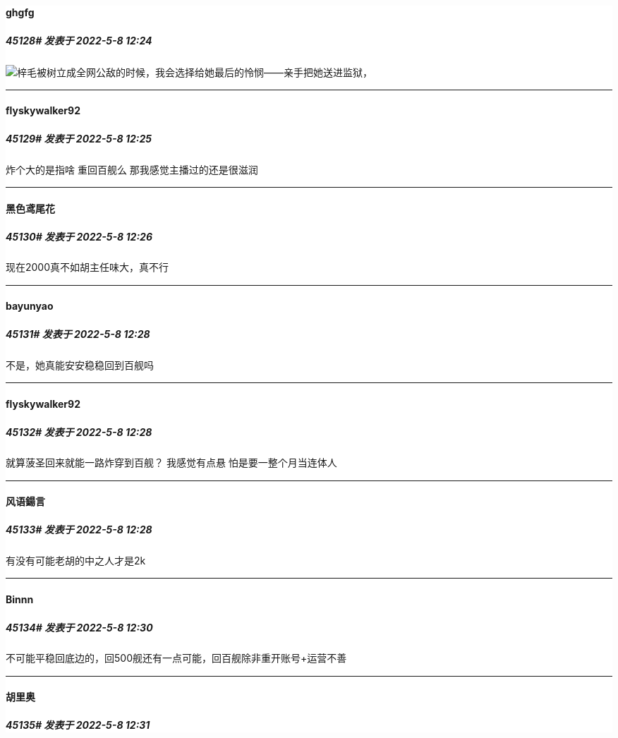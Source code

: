 ####  ghgfg  
##### 45128#       发表于 2022-5-8 12:24

<img src="https://static.saraba1st.com/image/smiley/face2017/057.png" referrerpolicy="no-referrer">梓毛被树立成全网公敌的时候，我会选择给她最后的怜悯——亲手把她送进监狱，

*****

####  flyskywalker92  
##### 45129#       发表于 2022-5-8 12:25

炸个大的是指啥
重回百舰么 那我感觉主播过的还是很滋润

*****

####  黑色鸢尾花  
##### 45130#       发表于 2022-5-8 12:26

现在2000真不如胡主任味大，真不行

*****

####  bayunyao  
##### 45131#       发表于 2022-5-8 12:28

不是，她真能安安稳稳回到百舰吗

*****

####  flyskywalker92  
##### 45132#       发表于 2022-5-8 12:28

就算菠圣回来就能一路炸穿到百舰？
我感觉有点悬 怕是要一整个月当连体人

*****

####  风语鍚言  
##### 45133#       发表于 2022-5-8 12:28

有没有可能老胡的中之人才是2k

*****

####  Binnn  
##### 45134#       发表于 2022-5-8 12:30

不可能平稳回底边的，回500舰还有一点可能，回百舰除非重开账号+运营不善

*****

####  胡里奥  
##### 45135#       发表于 2022-5-8 12:31
